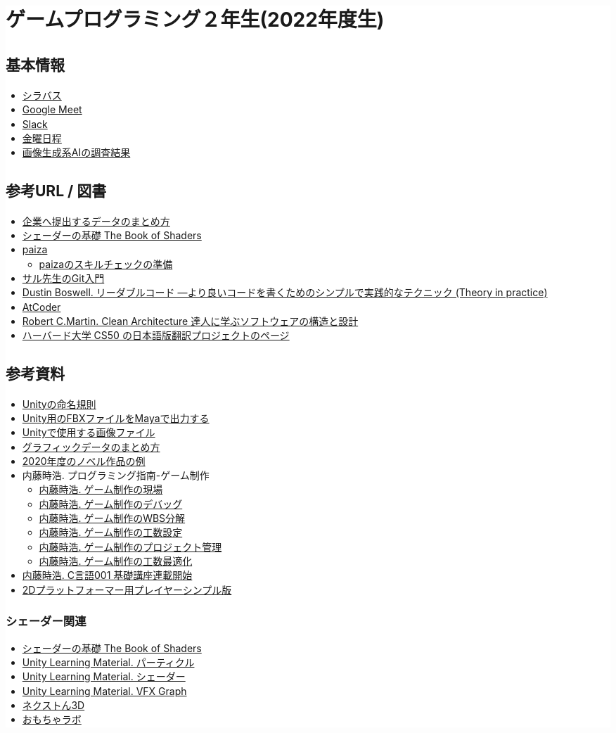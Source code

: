 # ゲームプログラミング２年生(2022年度生)

## 基本情報
- [シラバス](https://drive.google.com/file/d/1dh4gBnerQ649BEe-4-Ha3_uJoMpoMQaU/)
- [Google Meet](https://meet.google.com/cez-srkd-scn)
- [Slack](https://datgm22.slack.com/)
- [金曜日程](https://github.com/datgm23/design/blob/main/fri.md)
- [画像生成系AIの調査結果](https://github.com/datgm22/gp2/blob/main/generative_ai.md)

## 参考URL / 図書
- [企業へ提出するデータのまとめ方](https://docs.google.com/document/d/13AKqKXnycFbwY-VT-Btu9nifEalxnK-jiPCm2JsvGIs/)
- [シェーダーの基礎 The Book of Shaders](https://thebookofshaders.com/?lan=jp)
- [paiza](https://paiza.jp/)
  - [paizaのスキルチェックの準備](https://docs.google.com/document/d/1R_2RpgenKHdM7XPX9YjDXxZExyY1-srDI_Nnrw9tJeA/)
- [サル先生のGit入門](https://backlog.com/ja/git-tutorial/)
- [Dustin Boswell. リーダブルコード ―より良いコードを書くためのシンプルで実践的なテクニック (Theory in practice)](https://www.amazon.co.jp/dp/4873115655/ref=cm_sw_r_tw_dp_H1D6XS3GJ1FVYJ4WMJES)
- [AtCoder](https://atcoder.jp/?lang=ja)
- [Robert C.Martin. Clean Architecture 達人に学ぶソフトウェアの構造と設計](https://www.amazon.co.jp/dp/4048930656/ref=cm_sw_r_tw_dp_0X2WF11K1XDVR9KNJFDW)
- [ハーバード大学 CS50 の日本語版翻訳プロジェクトのページ](https://cs50.jp/)

## 参考資料
- [Unityの命名規則](http://am1tanaka.hatenablog.com/entry/2019/12/06/101055)
- [Unity用のFBXファイルをMayaで出力する](https://docs.google.com/document/d/1X-Ew4g2jvXaGmxpctjim81StWgCAIz31DQqB_Y3IcyU/)
- [Unityで使用する画像ファイル](https://docs.google.com/document/d/1KxhV1sL614Ui90LyaXOegaEkIFTg6c6eTam_ntYZl34/)
- [グラフィックデータのまとめ方](https://docs.google.com/document/d/1I30TPQtOu5n3PwTNdGhL-SZ-ddVt98Ifira_Wp5n06U/)
- [2020年度のノベル作品の例](https://github.com/datgm20/sotsusei/wiki/%E3%83%8E%E3%83%99%E3%83%AB%E3%82%B5%E3%83%B3%E3%83%97%E3%83%AB)
- 内藤時浩. プログラミング指南-ゲーム制作
  - [内藤時浩. ゲーム制作の現場](https://codeknowledge.livedoor.blog/archives/12945552.html)
  - [内藤時浩. ゲーム制作のデバッグ](https://codeknowledge.livedoor.blog/archives/13051282.html)
  - [内藤時浩. ゲーム制作のWBS分解](https://codeknowledge.livedoor.blog/archives/12980840.html)
  - [内藤時浩. ゲーム制作の工数設定](https://codeknowledge.livedoor.blog/archives/12988411.html)
  - [内藤時浩. ゲーム制作のプロジェクト管理](https://codeknowledge.livedoor.blog/archives/13027501.html)
  - [内藤時浩. ゲーム制作の工数最適化](https://codeknowledge.livedoor.blog/archives/13048099.html)
- [内藤時浩. C言語001 基礎講座連載開始](https://codeknowledge.livedoor.blog/archives/17082816.html)  
- [2Dプラットフォーマー用プレイヤーシンプル版](https://docs.google.com/presentation/d/1JT3qWDmEP1DzptlampgO8s6G98_xDo0vjBz7Gn-OI1I/)

### シェーダー関連
- [シェーダーの基礎 The Book of Shaders](https://thebookofshaders.com/?lan=jp)
- [Unity Learning Material. パーティクル](https://learning.unity3d.jp/tag/particle/)
- [Unity Learning Material. シェーダー](https://learning.unity3d.jp/tag/shader/)
- [Unity Learning Material. VFX Graph](https://learning.unity3d.jp/tag/vfx-graph/)
- [ネクストん3D](https://www.youtube.com/c/%E3%83%8D%E3%82%AF%E3%82%B9%E3%83%88%E3%82%933D/videos)
- [おもちゃラボ](https://nn-hokuson.hatenablog.com/entry/2017/04/14/204822)
